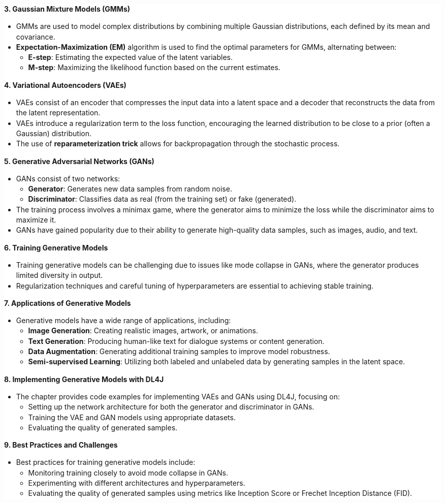 **3. Gaussian Mixture Models (GMMs)**

* GMMs are used to model complex distributions by combining multiple Gaussian distributions, each defined by its mean and covariance.
* **Expectation-Maximization (EM)** algorithm is used to find the optimal parameters for GMMs, alternating between:
  * **E-step**: Estimating the expected value of the latent variables.
  * **M-step**: Maximizing the likelihood function based on the current estimates.

**4. Variational Autoencoders (VAEs)**

* VAEs consist of an encoder that compresses the input data into a latent space and a decoder that reconstructs the data from the latent representation.
* VAEs introduce a regularization term to the loss function, encouraging the learned distribution to be close to a prior (often a Gaussian) distribution.
* The use of **reparameterization trick** allows for backpropagation through the stochastic process.

**5. Generative Adversarial Networks (GANs)**

* GANs consist of two networks:
  * **Generator**: Generates new data samples from random noise.
  * **Discriminator**: Classifies data as real (from the training set) or fake (generated).
* The training process involves a minimax game, where the generator aims to minimize the loss while the discriminator aims to maximize it.
* GANs have gained popularity due to their ability to generate high-quality data samples, such as images, audio, and text.

**6. Training Generative Models**

* Training generative models can be challenging due to issues like mode collapse in GANs, where the generator produces limited diversity in output.
* Regularization techniques and careful tuning of hyperparameters are essential to achieving stable training.

**7. Applications of Generative Models**

* Generative models have a wide range of applications, including:
  * **Image Generation**: Creating realistic images, artwork, or animations.
  * **Text Generation**: Producing human-like text for dialogue systems or content generation.
  * **Data Augmentation**: Generating additional training samples to improve model robustness.
  * **Semi-supervised Learning**: Utilizing both labeled and unlabeled data by generating samples in the latent space.

**8. Implementing Generative Models with DL4J**

* The chapter provides code examples for implementing VAEs and GANs using DL4J, focusing on:
  * Setting up the network architecture for both the generator and discriminator in GANs.
  * Training the VAE and GAN models using appropriate datasets.
  * Evaluating the quality of generated samples.

**9. Best Practices and Challenges**

* Best practices for training generative models include:
  * Monitoring training closely to avoid mode collapse in GANs.
  * Experimenting with different architectures and hyperparameters.
  * Evaluating the quality of generated samples using metrics like Inception Score or Frechet Inception Distance (FID).
